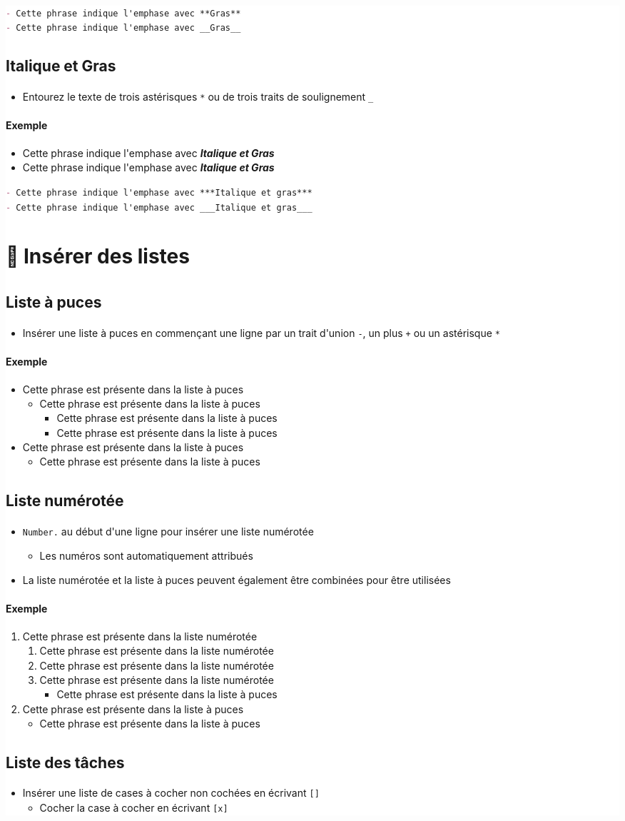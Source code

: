 ```markdown
- Cette phrase indique l'emphase avec **Gras**
- Cette phrase indique l'emphase avec __Gras__
```

## Italique et Gras
- Entourez le texte de trois astérisques `*` ou de trois traits de soulignement `_`

#### Exemple
- Cette phrase indique l'emphase avec ***Italique et Gras***
- Cette phrase indique l'emphase avec ___Italique et Gras___

```markdown
- Cette phrase indique l'emphase avec ***Italique et gras***
- Cette phrase indique l'emphase avec ___Italique et gras___
```

# :orange_book: Insérer des listes
## Liste à puces
- Insérer une liste à puces en commençant une ligne par un trait d'union `-`, un plus `+` ou un astérisque `*`

#### Exemple
- Cette phrase est présente dans la liste à puces
    - Cette phrase est présente dans la liste à puces
        - Cette phrase est présente dans la liste à puces
        - Cette phrase est présente dans la liste à puces
- Cette phrase est présente dans la liste à puces
    - Cette phrase est présente dans la liste à puces

## Liste numérotée
- `Number.` au début d'une ligne pour insérer une liste numérotée
    - Les numéros sont automatiquement attribués

- La liste numérotée et la liste à puces peuvent également être combinées pour être utilisées

#### Exemple
1. Cette phrase est présente dans la liste numérotée
    1. Cette phrase est présente dans la liste numérotée
    1. Cette phrase est présente dans la liste numérotée
    1. Cette phrase est présente dans la liste numérotée
        - Cette phrase est présente dans la liste à puces
1. Cette phrase est présente dans la liste à puces
    - Cette phrase est présente dans la liste à puces

## Liste des tâches
- Insérer une liste de cases à cocher non cochées en écrivant `[]`
    - Cocher la case à cocher en écrivant `[x]`

